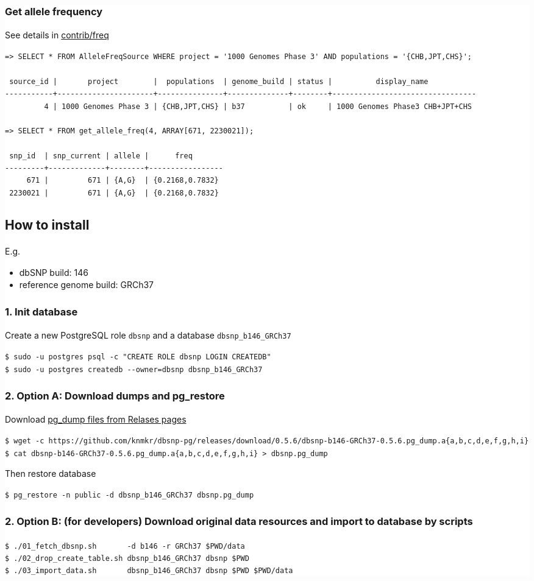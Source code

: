### Get allele frequency

See details in [contrib/freq](https://github.com/knmkr/dbsnp-pg/tree/master/contrib/freq)

```
=> SELECT * FROM AlleleFreqSource WHERE project = '1000 Genomes Phase 3' AND populations = '{CHB,JPT,CHS}';

 source_id |       project        |  populations  | genome_build | status |          display_name
-----------+----------------------+---------------+--------------+--------+---------------------------------
         4 | 1000 Genomes Phase 3 | {CHB,JPT,CHS} | b37          | ok     | 1000 Genomes Phase3 CHB+JPT+CHS

=> SELECT * FROM get_allele_freq(4, ARRAY[671, 2230021]);

 snp_id  | snp_current | allele |      freq
---------+-------------+--------+-----------------
     671 |         671 | {A,G}  | {0.2168,0.7832}
 2230021 |         671 | {A,G}  | {0.2168,0.7832}
```


## How to install

E.g.

- dbSNP build: 146
- reference genome build: GRCh37

### 1. Init database

Create a new PostgreSQL role `dbsnp` and a database `dbsnp_b146_GRCh37`

    $ sudo -u postgres psql -c "CREATE ROLE dbsnp LOGIN CREATEDB"
    $ sudo -u postgres createdb --owner=dbsnp dbsnp_b146_GRCh37

### 2. Option A: Download dumps and pg_restore

Download [pg_dump files from Relases pages](https://github.com/knmkr/dbsnp-pg/releases)

    $ wget -c https://github.com/knmkr/dbsnp-pg/releases/download/0.5.6/dbsnp-b146-GRCh37-0.5.6.pg_dump.a{a,b,c,d,e,f,g,h,i}
    $ cat dbsnp-b146-GRCh37-0.5.6.pg_dump.a{a,b,c,d,e,f,g,h,i} > dbsnp.pg_dump

Then restore database

    $ pg_restore -n public -d dbsnp_b146_GRCh37 dbsnp.pg_dump

### 2. Option B: (for developers) Download original data resources and import to database by scripts

    $ ./01_fetch_dbsnp.sh       -d b146 -r GRCh37 $PWD/data
    $ ./02_drop_create_table.sh dbsnp_b146_GRCh37 dbsnp $PWD
    $ ./03_import_data.sh       dbsnp_b146_GRCh37 dbsnp $PWD $PWD/data
